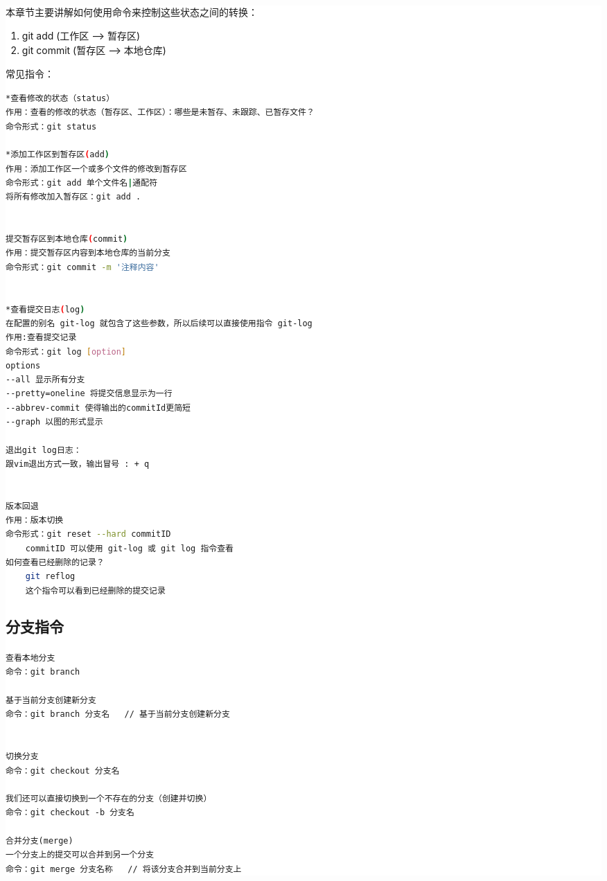 本章节主要讲解如何使用命令来控制这些状态之间的转换：

1. git add (工作区 --> 暂存区)  
2. git commit (暂存区 --> 本地仓库)

常见指令：

```bash
*查看修改的状态（status）
作用：查看的修改的状态（暂存区、工作区）：哪些是未暂存、未跟踪、已暂存文件？
命令形式：git status

*添加工作区到暂存区(add)
作用：添加工作区一个或多个文件的修改到暂存区
命令形式：git add 单个文件名|通配符
将所有修改加入暂存区：git add .


提交暂存区到本地仓库(commit)
作用：提交暂存区内容到本地仓库的当前分支
命令形式：git commit -m '注释内容'


*查看提交日志(log)
在配置的别名 git-log 就包含了这些参数，所以后续可以直接使用指令 git-log
作用:查看提交记录
命令形式：git log [option]
options
--all 显示所有分支
--pretty=oneline 将提交信息显示为一行
--abbrev-commit 使得输出的commitId更简短
--graph 以图的形式显示

退出git log日志：
跟vim退出方式一致，输出冒号 : + q


版本回退
作用：版本切换
命令形式：git reset --hard commitID
    commitID 可以使用 git-log 或 git log 指令查看
如何查看已经删除的记录？
    git reflog
    这个指令可以看到已经删除的提交记录
```

## 分支指令

```
查看本地分支
命令：git branch

基于当前分支创建新分支
命令：git branch 分支名   // 基于当前分支创建新分支


切换分支
命令：git checkout 分支名

我们还可以直接切换到一个不存在的分支（创建并切换）
命令：git checkout -b 分支名

合并分支(merge)
一个分支上的提交可以合并到另一个分支
命令：git merge 分支名称   // 将该分支合并到当前分支上
```